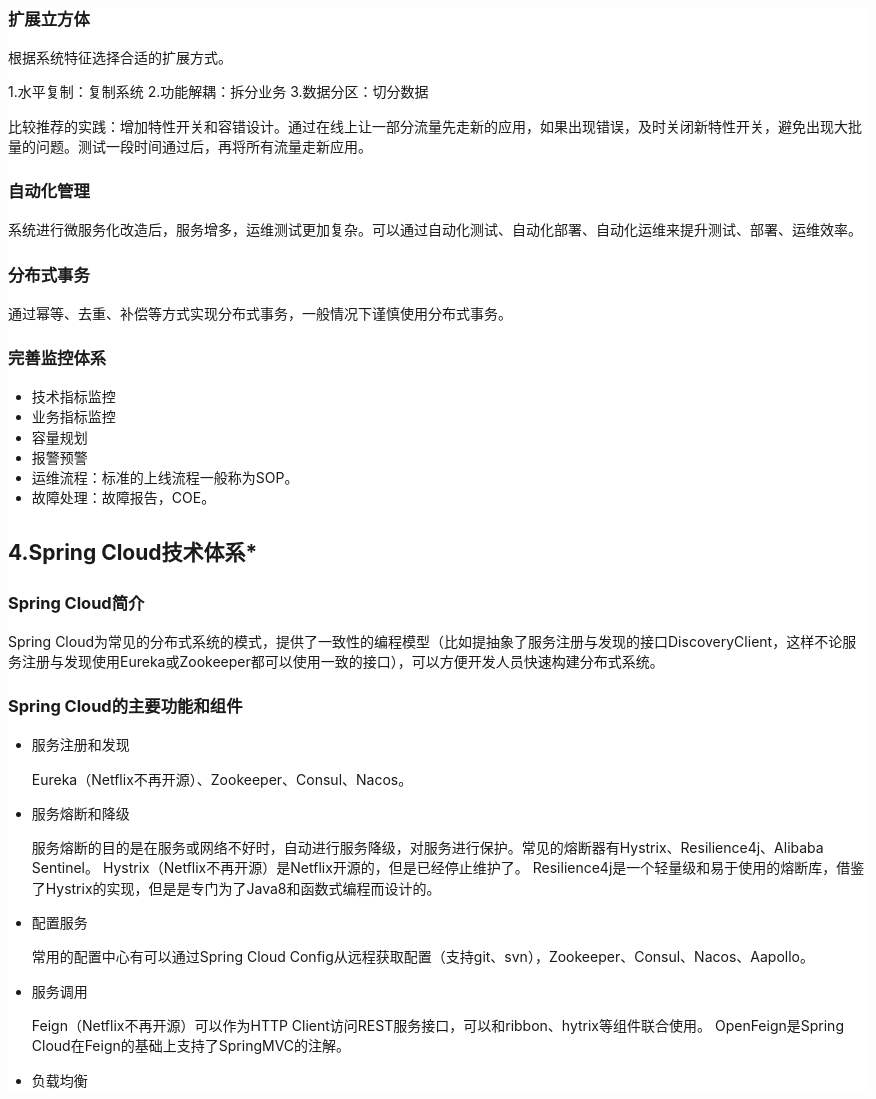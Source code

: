 ### 扩展立方体

根据系统特征选择合适的扩展方式。

1.水平复制：复制系统
2.功能解耦：拆分业务
3.数据分区：切分数据

比较推荐的实践：增加特性开关和容错设计。通过在线上让一部分流量先走新的应用，如果出现错误，及时关闭新特性开关，避免出现大批量的问题。测试一段时间通过后，再将所有流量走新应用。

### 自动化管理

系统进行微服务化改造后，服务增多，运维测试更加复杂。可以通过自动化测试、自动化部署、自动化运维来提升测试、部署、运维效率。

### 分布式事务

通过幂等、去重、补偿等方式实现分布式事务，一般情况下谨慎使用分布式事务。

### 完善监控体系

* 技术指标监控
* 业务指标监控
* 容量规划
* 报警预警
* 运维流程：标准的上线流程一般称为SOP。
* 故障处理：故障报告，COE。

## 4.Spring Cloud技术体系*

### Spring Cloud简介

Spring Cloud为常见的分布式系统的模式，提供了一致性的编程模型（比如提抽象了服务注册与发现的接口DiscoveryClient，这样不论服务注册与发现使用Eureka或Zookeeper都可以使用一致的接口），可以方便开发人员快速构建分布式系统。

### Spring Cloud的主要功能和组件

* 服务注册和发现

  Eureka（Netflix不再开源）、Zookeeper、Consul、Nacos。

* 服务熔断和降级

  服务熔断的目的是在服务或网络不好时，自动进行服务降级，对服务进行保护。常见的熔断器有Hystrix、Resilience4j、Alibaba Sentinel。
  Hystrix（Netflix不再开源）是Netflix开源的，但是已经停止维护了。
  Resilience4j是一个轻量级和易于使用的熔断库，借鉴了Hystrix的实现，但是是专门为了Java8和函数式编程而设计的。

* 配置服务

  常用的配置中心有可以通过Spring Cloud Config从远程获取配置（支持git、svn），Zookeeper、Consul、Nacos、Aapollo。

* 服务调用

  Feign（Netflix不再开源）可以作为HTTP Client访问REST服务接口，可以和ribbon、hytrix等组件联合使用。
  OpenFeign是Spring Cloud在Feign的基础上支持了SpringMVC的注解。

* 负载均衡
